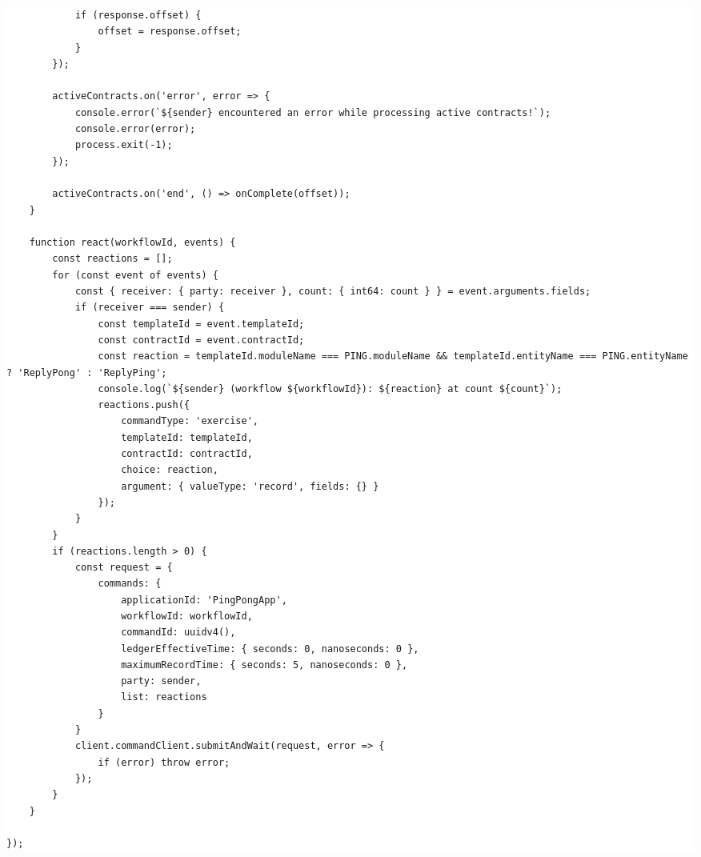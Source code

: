                 if (response.offset) {
                    offset = response.offset;
                }
            });

            activeContracts.on('error', error => {
                console.error(`${sender} encountered an error while processing active contracts!`);
                console.error(error);
                process.exit(-1);
            });

            activeContracts.on('end', () => onComplete(offset));
        }

        function react(workflowId, events) {
            const reactions = [];
            for (const event of events) {
                const { receiver: { party: receiver }, count: { int64: count } } = event.arguments.fields;
                if (receiver === sender) {
                    const templateId = event.templateId;
                    const contractId = event.contractId;
                    const reaction = templateId.moduleName === PING.moduleName && templateId.entityName === PING.entityName ? 'ReplyPong' : 'ReplyPing';
                    console.log(`${sender} (workflow ${workflowId}): ${reaction} at count ${count}`);
                    reactions.push({
                        commandType: 'exercise',
                        templateId: templateId,
                        contractId: contractId,
                        choice: reaction,
                        argument: { valueType: 'record', fields: {} }
                    });
                }
            }
            if (reactions.length > 0) {
                const request = {
                    commands: {
                        applicationId: 'PingPongApp',
                        workflowId: workflowId,
                        commandId: uuidv4(),
                        ledgerEffectiveTime: { seconds: 0, nanoseconds: 0 },
                        maximumRecordTime: { seconds: 5, nanoseconds: 0 },
                        party: sender,
                        list: reactions
                    }
                }
                client.commandClient.submitAndWait(request, error => {
                    if (error) throw error;
                });
            }
        }

    });

